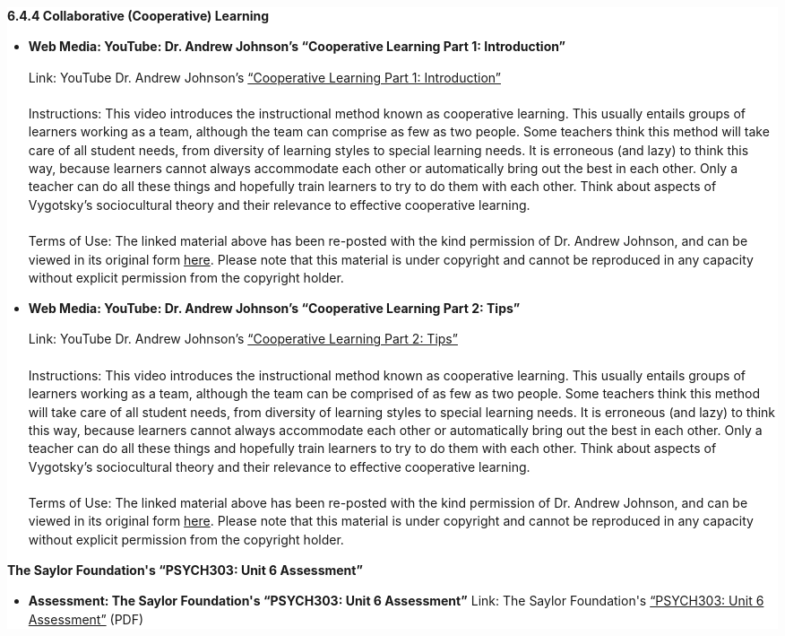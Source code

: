 **6.4.4 Collaborative (Cooperative) Learning** <span id="6.4.4"></span> 
-   **Web Media: YouTube: Dr. Andrew Johnson’s “Cooperative Learning
    Part 1: Introduction”**

    Link: YouTube Dr. Andrew Johnson’s [“Cooperative Learning Part 1:
    Introduction”](http://www.youtube.com/watch?v=RDvHwFrSDdY)  
        
     Instructions: This video introduces the instructional method known
    as cooperative learning. This usually entails groups of learners
    working as a team, although the team can comprise as few as two
    people. Some teachers think this method will take care of all
    student needs, from diversity of learning styles to special learning
    needs. It is erroneous (and lazy) to think this way, because
    learners cannot always accommodate each other or automatically bring
    out the best in each other. Only a teacher can do all these things
    and hopefully train learners to try to do them with each other.
    Think about aspects of Vygotsky’s sociocultural theory and their
    relevance to effective cooperative learning.  
        
     Terms of Use: The linked material above has been re-posted with the
    kind permission of Dr. Andrew Johnson, and can be viewed in its
    original form [here](http://www.youtube.com/watch?v=IBBZPPe77IY).
    Please note that this material is under copyright and cannot be
    reproduced in any capacity without explicit permission from the
    copyright holder.

-   **Web Media: YouTube: Dr. Andrew Johnson’s “Cooperative Learning
    Part 2: Tips”**

    Link: YouTube Dr. Andrew Johnson’s [“Cooperative Learning Part 2:
    Tips”](https://www.youtube.com/watch?v=MGRyJyuK_f8)  
        
     Instructions: This video introduces the instructional method known
    as cooperative learning. This usually entails groups of learners
    working as a team, although the team can be comprised of as few as
    two people. Some teachers think this method will take care of all
    student needs, from diversity of learning styles to special learning
    needs. It is erroneous (and lazy) to think this way, because
    learners cannot always accommodate each other or automatically bring
    out the best in each other. Only a teacher can do all these things
    and hopefully train learners to try to do them with each other.
    Think about aspects of Vygotsky’s sociocultural theory and their
    relevance to effective cooperative learning.  
        
     Terms of Use: The linked material above has been re-posted with the
    kind permission of Dr. Andrew Johnson, and can be viewed in its
    original form [here](http://www.youtube.com/watch?v=wzLNTvGt9z4).
    Please note that this material is under copyright and cannot be
    reproduced in any capacity without explicit permission from the
    copyright holder.

**The Saylor Foundation's “PSYCH303: Unit 6 Assessment”** <span
id="6.5"></span> 
-   **Assessment: The Saylor Foundation's “PSYCH303: Unit 6
    Assessment”**
    Link: The Saylor Foundation's [“PSYCH303: Unit 6
    Assessment”](https://resources.saylor.org/wwwresources/archived/site/wp-content/uploads/2012/08/PSYCH303-Unit-6-Assessment.pdf)
    (PDF)  
      